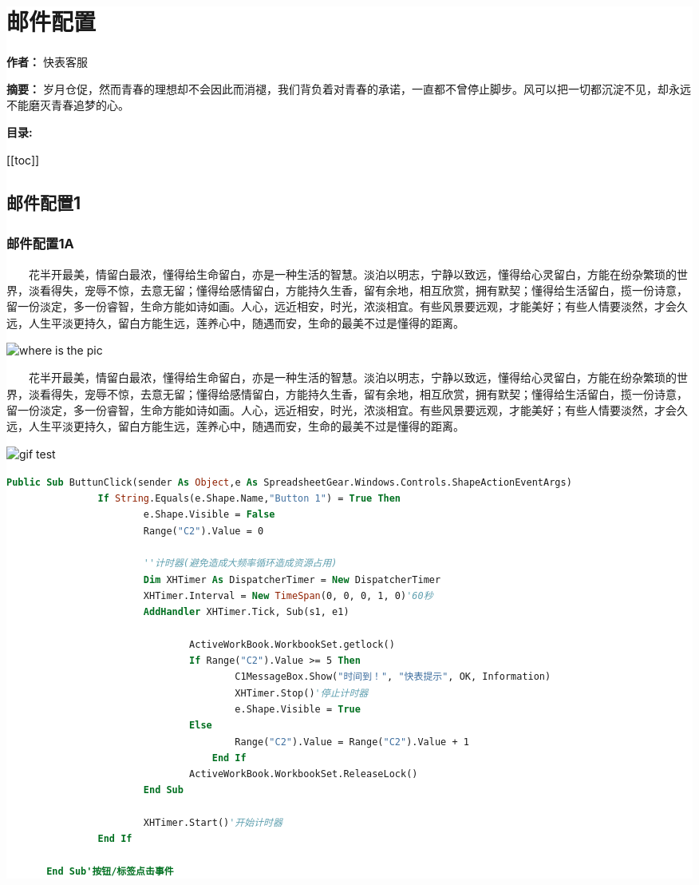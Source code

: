 # 邮件配置

**作者：** 快表客服

**摘要：** 岁月仓促，然而青春的理想却不会因此而消褪，我们背负着对青春的承诺，一直都不曾停止脚步。风可以把一切都沉淀不见，却永远不能磨灭青春追梦的心。

**目录:**

[[toc]]

## 邮件配置1

### 邮件配置1A

&emsp;&emsp;花半开最美，情留白最浓，懂得给生命留白，亦是一种生活的智慧。淡泊以明志，宁静以致远，懂得给心灵留白，方能在纷杂繁琐的世界，淡看得失，宠辱不惊，去意无留；懂得给感情留白，方能持久生香，留有余地，相互欣赏，拥有默契；懂得给生活留白，揽一份诗意，留一份淡定，多一份睿智，生命方能如诗如画。人心，远近相安，时光，浓淡相宜。有些风景要远观，才能美好；有些人情要淡然，才会久远，人生平淡更持久，留白方能生远，莲养心中，随遇而安，生命的最美不过是懂得的距离。

![where is the pic](/images/20220814145539.png)

&emsp;&emsp;花半开最美，情留白最浓，懂得给生命留白，亦是一种生活的智慧。淡泊以明志，宁静以致远，懂得给心灵留白，方能在纷杂繁琐的世界，淡看得失，宠辱不惊，去意无留；懂得给感情留白，方能持久生香，留有余地，相互欣赏，拥有默契；懂得给生活留白，揽一份诗意，留一份淡定，多一份睿智，生命方能如诗如画。人心，远近相安，时光，浓淡相宜。有些风景要远观，才能美好；有些人情要淡然，才会久远，人生平淡更持久，留白方能生远，莲养心中，随遇而安，生命的最美不过是懂得的距离。

![gif test](/images/135406rx3t5bx3r5rpotsr.gif)

~~~ vb
Public Sub ButtunClick(sender As Object,e As SpreadsheetGear.Windows.Controls.ShapeActionEventArgs)
                If String.Equals(e.Shape.Name,"Button 1") = True Then
                        e.Shape.Visible = False
                        Range("C2").Value = 0

                        ''计时器(避免造成大频率循环造成资源占用)
                        Dim XHTimer As DispatcherTimer = New DispatcherTimer
                        XHTimer.Interval = New TimeSpan(0, 0, 0, 1, 0)'60秒
                        AddHandler XHTimer.Tick, Sub(s1, e1)

                                ActiveWorkBook.WorkbookSet.getlock()
                                If Range("C2").Value >= 5 Then
                                        C1MessageBox.Show("时间到！", "快表提示", OK, Information)
                                        XHTimer.Stop()'停止计时器
                                        e.Shape.Visible = True
                                Else
                                        Range("C2").Value = Range("C2").Value + 1
                                    End If
                                ActiveWorkBook.WorkbookSet.ReleaseLock()
                        End Sub
               
                        XHTimer.Start()'开始计时器
                End If

       End Sub'按钮/标签点击事件
~~~
